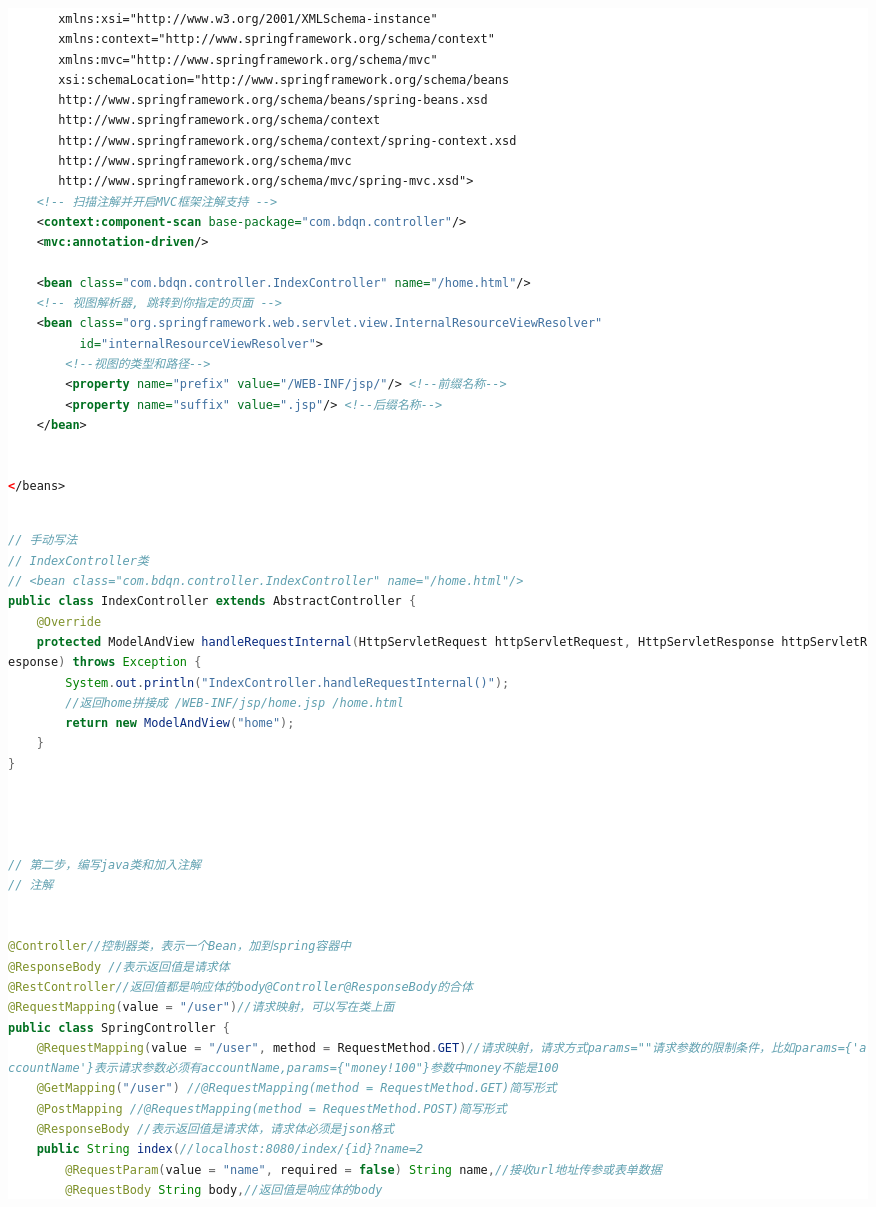 ```xml
       xmlns:xsi="http://www.w3.org/2001/XMLSchema-instance"
       xmlns:context="http://www.springframework.org/schema/context"
       xmlns:mvc="http://www.springframework.org/schema/mvc"
       xsi:schemaLocation="http://www.springframework.org/schema/beans
       http://www.springframework.org/schema/beans/spring-beans.xsd
       http://www.springframework.org/schema/context
       http://www.springframework.org/schema/context/spring-context.xsd
       http://www.springframework.org/schema/mvc
       http://www.springframework.org/schema/mvc/spring-mvc.xsd">
    <!-- 扫描注解并开启MVC框架注解支持 -->
    <context:component-scan base-package="com.bdqn.controller"/>
    <mvc:annotation-driven/>

    <bean class="com.bdqn.controller.IndexController" name="/home.html"/>
    <!-- 视图解析器, 跳转到你指定的页面 -->
    <bean class="org.springframework.web.servlet.view.InternalResourceViewResolver"
          id="internalResourceViewResolver">
        <!--视图的类型和路径-->
        <property name="prefix" value="/WEB-INF/jsp/"/> <!--前缀名称-->
        <property name="suffix" value=".jsp"/> <!--后缀名称-->
    </bean>


</beans>

```




```java

// 手动写法
// IndexController类
// <bean class="com.bdqn.controller.IndexController" name="/home.html"/>
public class IndexController extends AbstractController {
    @Override
    protected ModelAndView handleRequestInternal(HttpServletRequest httpServletRequest, HttpServletResponse httpServletResponse) throws Exception {
        System.out.println("IndexController.handleRequestInternal()");
        //返回home拼接成 /WEB-INF/jsp/home.jsp /home.html
        return new ModelAndView("home");
    }
}




// 第二步，编写java类和加入注解
// 注解


@Controller//控制器类，表示一个Bean，加到spring容器中
@ResponseBody //表示返回值是请求体
@RestController//返回值都是响应体的body@Controller@ResponseBody的合体
@RequestMapping(value = "/user")//请求映射，可以写在类上面
public class SpringController {
    @RequestMapping(value = "/user", method = RequestMethod.GET)//请求映射，请求方式params=""请求参数的限制条件，比如params={'accountName'}表示请求参数必须有accountName,params={"money!100"}参数中money不能是100
    @GetMapping("/user") //@RequestMapping(method = RequestMethod.GET)简写形式
    @PostMapping //@RequestMapping(method = RequestMethod.POST)简写形式
    @ResponseBody //表示返回值是请求体，请求体必须是json格式
    public String index(//localhost:8080/index/{id}?name=2
        @RequestParam(value = "name", required = false) String name,//接收url地址传参或表单数据
        @RequestBody String body,//返回值是响应体的body
```
